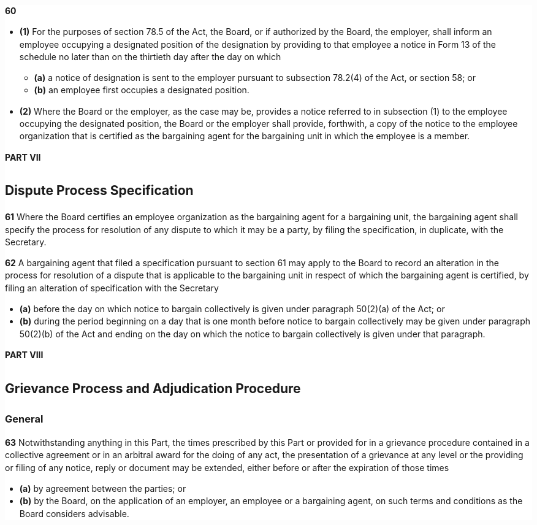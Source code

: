 

**60** 

- **(1)** For the purposes of section 78.5 of the Act, the Board, or if authorized by the Board, the employer, shall inform an employee occupying a designated position of the designation by providing to that employee a notice in Form 13 of the schedule no later than on the thirtieth day after the day on which
	- **(a)** a notice of designation is sent to the employer pursuant to subsection 78.2(4) of the Act, or section 58; or
	- **(b)** an employee first occupies a designated position.

- **(2)** Where the Board or the employer, as the case may be, provides a notice referred to in subsection (1) to the employee occupying the designated position, the Board or the employer shall provide, forthwith, a copy of the notice to the employee organization that is certified as the bargaining agent for the bargaining unit in which the employee is a member.




**PART VII** 
## Dispute Process Specification


**61** Where the Board certifies an employee organization as the bargaining agent for a bargaining unit, the bargaining agent shall specify the process for resolution of any dispute to which it may be a party, by filing the specification, in duplicate, with the Secretary.



**62** A bargaining agent that filed a specification pursuant to section 61 may apply to the Board to record an alteration in the process for resolution of a dispute that is applicable to the bargaining unit in respect of which the bargaining agent is certified, by filing an alteration of specification with the Secretary
- **(a)** before the day on which notice to bargain collectively is given under paragraph 50(2)(a) of the Act; or
- **(b)** during the period beginning on a day that is one month before notice to bargain collectively may be given under paragraph 50(2)(b) of the Act and ending on the day on which the notice to bargain collectively is given under that paragraph.




**PART VIII** 
## Grievance Process and Adjudication Procedure



### General


**63** Notwithstanding anything in this Part, the times prescribed by this Part or provided for in a grievance procedure contained in a collective agreement or in an arbitral award for the doing of any act, the presentation of a grievance at any level or the providing or filing of any notice, reply or document may be extended, either before or after the expiration of those times
- **(a)** by agreement between the parties; or
- **(b)** by the Board, on the application of an employer, an employee or a bargaining agent, on such terms and conditions as the Board considers advisable.
